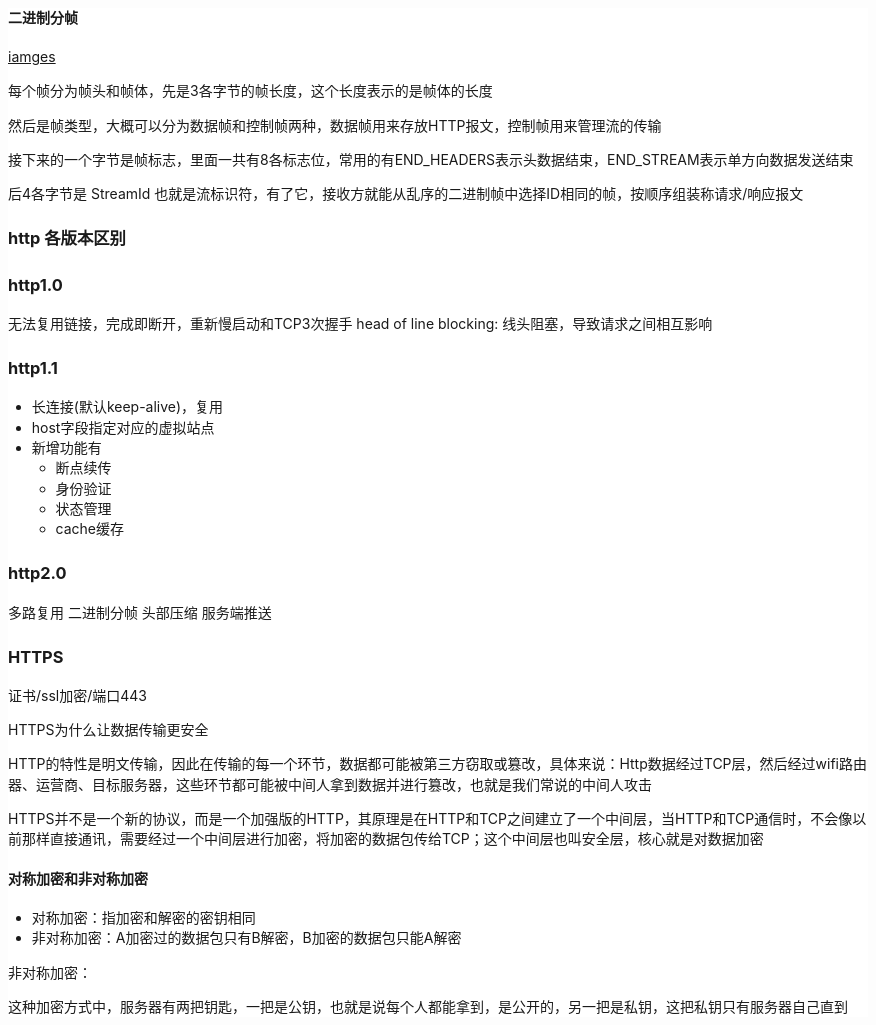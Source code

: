 #### 二进制分帧

[iamges](../image/http2_frame.png)

每个帧分为帧头和帧体，先是3各字节的帧长度，这个长度表示的是帧体的长度

然后是帧类型，大概可以分为数据帧和控制帧两种，数据帧用来存放HTTP报文，控制帧用来管理流的传输

接下来的一个字节是帧标志，里面一共有8各标志位，常用的有END_HEADERS表示头数据结束，END_STREAM表示单方向数据发送结束

后4各字节是 StreamId 也就是流标识符，有了它，接收方就能从乱序的二进制帧中选择ID相同的帧，按顺序组装称请求/响应报文

### http 各版本区别

### http1.0

无法复用链接，完成即断开，重新慢启动和TCP3次握手
head of line blocking: 线头阻塞，导致请求之间相互影响

### http1.1

- 长连接(默认keep-alive)，复用
- host字段指定对应的虚拟站点
- 新增功能有
  - 断点续传
  - 身份验证
  - 状态管理
  - cache缓存

### http2.0

多路复用
二进制分帧
头部压缩
服务端推送

### HTTPS

证书/ssl加密/端口443

HTTPS为什么让数据传输更安全

HTTP的特性是明文传输，因此在传输的每一个环节，数据都可能被第三方窃取或篡改，具体来说：Http数据经过TCP层，然后经过wifi路由器、运营商、目标服务器，这些环节都可能被中间人拿到数据并进行篡改，也就是我们常说的中间人攻击

HTTPS并不是一个新的协议，而是一个加强版的HTTP，其原理是在HTTP和TCP之间建立了一个中间层，当HTTP和TCP通信时，不会像以前那样直接通讯，需要经过一个中间层进行加密，将加密的数据包传给TCP；这个中间层也叫安全层，核心就是对数据加密

#### 对称加密和非对称加密

- 对称加密：指加密和解密的密钥相同
- 非对称加密：A加密过的数据包只有B解密，B加密的数据包只能A解密

非对称加密：

这种加密方式中，服务器有两把钥匙，一把是公钥，也就是说每个人都能拿到，是公开的，另一把是私钥，这把私钥只有服务器自己直到
